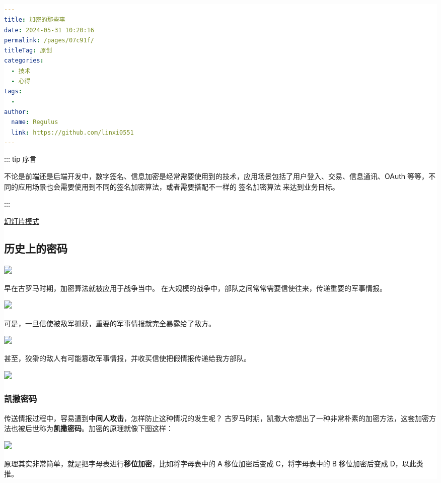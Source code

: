 ```yaml
---
title: 加密的那些事
date: 2024-05-31 10:20:16
permalink: /pages/07c91f/
titleTag: 原创
categories:
  - 技术
  - 心得
tags:
  - 
author: 
  name: Regulus
  link: https://github.com/linxi0551
---
```


::: tip 序言

不论是前端还是后端开发中，数字签名、信息加密是经常需要使用到的技术，应用场景包括了用户登入、交易、信息通讯、OAuth 等等，不同的应用场景也会需要使用到不同的签名加密算法，或者需要搭配不一样的 签名加密算法 来达到业务目标。

:::

[幻灯片模式](/pages/07c911/)



## 历史上的密码



<p class="centered"><img src='https://tuchuang.voooe.cn/images/2024/06/04/zbw5goanfw.jpg' width="700" style="cursor: zoom-in;"></p>

早在古罗马时期，加密算法就被应用于战争当中。 在大规模的战争中，部队之间常常需要信使往来，传递重要的军事情报。 

<p class="centered"><img src='https://tuchuang.voooe.cn/images/2024/06/03/s81l0wvnzd.jpg' width="700" style="cursor: zoom-in;"></p>

可是，一旦信使被敌军抓获，重要的军事情报就完全暴露给了敌方。

<p class="centered"><img src='https://tuchuang.voooe.cn/images/2024/06/03/thtjd7mn2l.jpg' width="700" style="cursor: zoom-in;"></p>

甚至，狡猾的敌人有可能篡改军事情报，并收买信使把假情报传递给我方部队。

<p class="centered"><img src='https://tuchuang.voooe.cn/images/2024/06/03/5rl2i6buw1.jpg' width="700" style="cursor: zoom-in;"></p>



### 凯撒密码

传送情报过程中，容易遭到**中间人攻击**，怎样防止这种情况的发生呢？ 古罗马时期，凯撒大帝想出了一种非常朴素的加密方法，这套加密方法也被后世称为**凯撒密码**。加密的原理就像下图这样： 

<p class="centered"><img src='https://ask.qcloudimg.com/http-save/yehe-2960417/ltlt3t6nuf.png?imageView2/2/w/1620' width="700" style="cursor: zoom-in;"></p>


原理其实非常简单，就是把字母表进行**移位加密**，比如将字母表中的 A 移位加密后变成 C，将字母表中的 B 移位加密后变成 D，以此类推。
